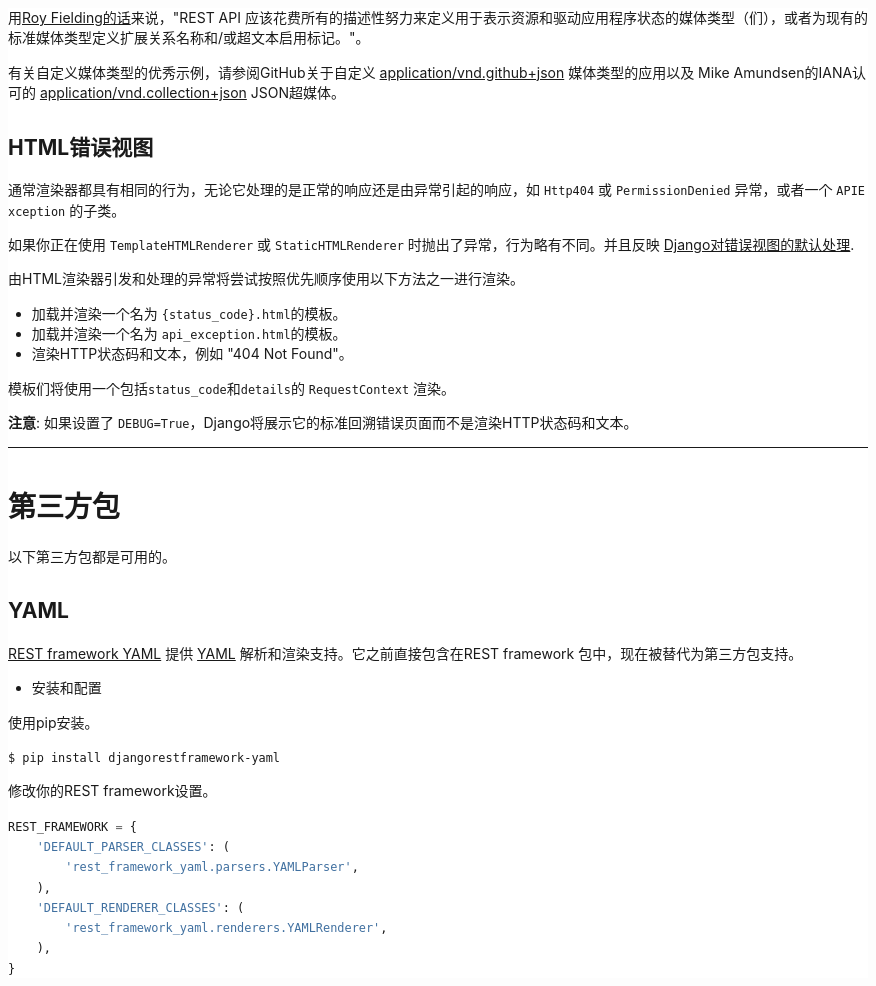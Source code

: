 用[Roy Fielding的话](http://roy.gbiv.com/untangled/2008/rest-apis-must-be-hypertext-driven)来说，"REST API 应该花费所有的描述性努力来定义用于表示资源和驱动应用程序状态的媒体类型（们），或者为现有的标准媒体类型定义扩展关系名称和/或超文本启用标记。"。

有关自定义媒体类型的优秀示例，请参阅GitHub关于自定义 [application/vnd.github+json](http://developer.github.com/v3/media/) 媒体类型的应用以及 Mike Amundsen的IANA认可的 [application/vnd.collection+json](http://www.amundsen.com/media-types/collection/) JSON超媒体。

## HTML错误视图

通常渲染器都具有相同的行为，无论它处理的是正常的响应还是由异常引起的响应，如 `Http404` 或 `PermissionDenied` 异常，或者一个 `APIException` 的子类。

如果你正在使用 `TemplateHTMLRenderer` 或 `StaticHTMLRenderer` 时抛出了异常，行为略有不同。并且反映 [Django对错误视图的默认处理](https://docs.djangoproject.com/en/stable/topics/http/views/#customizing-error-views).

由HTML渲染器引发和处理的异常将尝试按照优先顺序使用以下方法之一进行渲染。

- 加载并渲染一个名为 `{status_code}.html`的模板。
- 加载并渲染一个名为 `api_exception.html`的模板。
- 渲染HTTP状态码和文本，例如 "404 Not Found"。

模板们将使用一个包括`status_code`和`details`的 `RequestContext` 渲染。

**注意**: 如果设置了 `DEBUG=True`，Django将展示它的标准回溯错误页面而不是渲染HTTP状态码和文本。

------

# 第三方包

以下第三方包都是可用的。

## YAML

[REST framework YAML](http://jpadilla.github.io/django-rest-framework-yaml/) 提供 [YAML](http://www.yaml.org/) 解析和渲染支持。它之前直接包含在REST framework 包中，现在被替代为第三方包支持。

- 安装和配置

使用pip安装。

```
$ pip install djangorestframework-yaml
```

修改你的REST framework设置。

```python
REST_FRAMEWORK = {
    'DEFAULT_PARSER_CLASSES': (
        'rest_framework_yaml.parsers.YAMLParser',
    ),
    'DEFAULT_RENDERER_CLASSES': (
        'rest_framework_yaml.renderers.YAMLRenderer',
    ),
}
```

